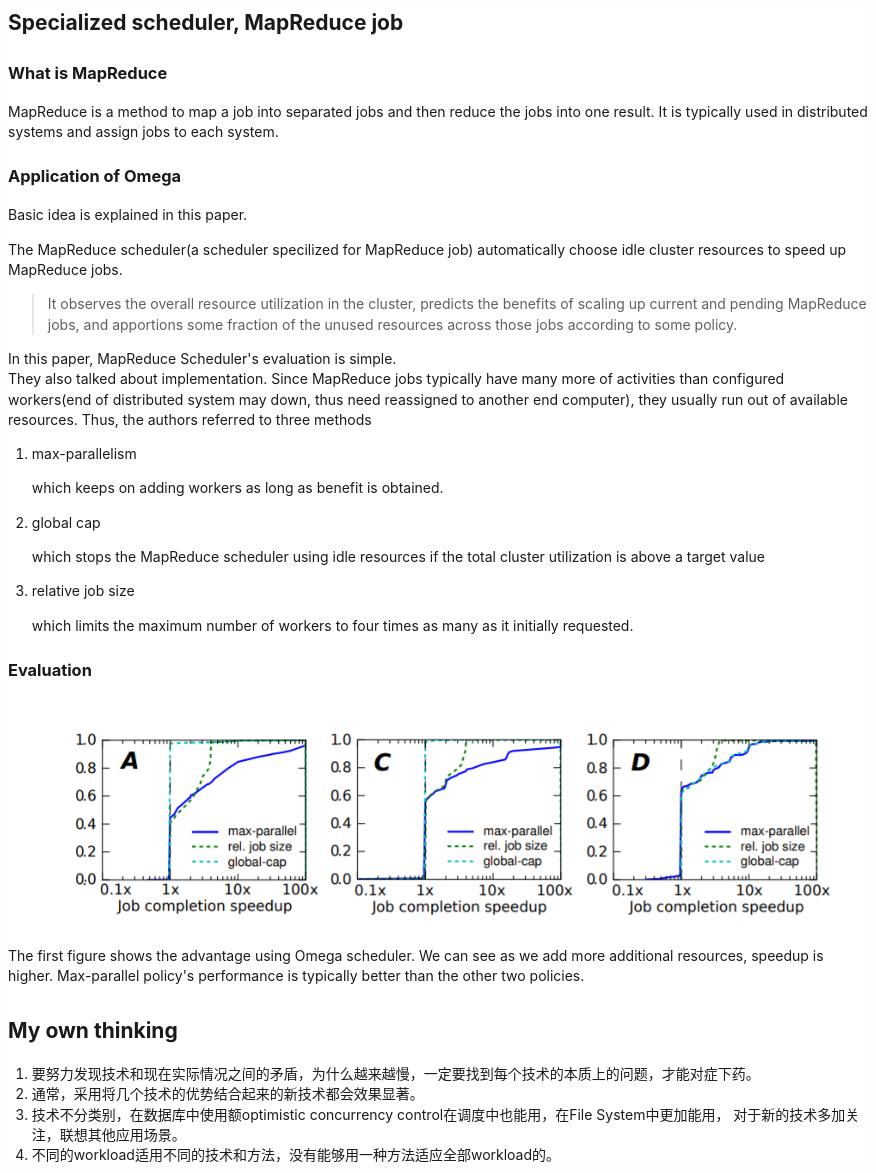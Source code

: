 ## Specialized scheduler, MapReduce job

### What is MapReduce

MapReduce is a method to map a job into separated jobs and then reduce the jobs into one result.
It is typically used in distributed systems and assign jobs to each system.

### Application of Omega 

Basic idea is explained in this paper.</paper>

The MapReduce scheduler(a scheduler specilized for MapReduce job) automatically choose
idle cluster resources to speed up MapReduce jobs.

> It observes the overall resource utilization in the cluster, predicts the benefits of
scaling up current and pending MapReduce jobs, and apportions some fraction of the unused resources across those jobs
according to some policy.

In this paper, MapReduce Scheduler's evaluation is simple.</br>
They also talked about implementation. Since MapReduce jobs typically have many more of activities than configured 
workers(end of distributed system may down, thus need reassigned to another end computer), they usually run out of 
available resources. Thus, the authors referred to three methods
1. max-parallelism
    
    which keeps on adding workers as long as benefit is obtained.
2. global cap
    
    which stops the MapReduce scheduler using idle resources if the total cluster utilization is above a target value
3. relative job size
    
    which limits the maximum number of workers to four times as many as it initially requested.

### Evaluation

![Three implementations of MapReduce](./imgs/omega-mapreduce-2.png)

The first figure shows the advantage using Omega scheduler. We can see as 
we add more additional resources, speedup is higher. Max-parallel policy's 
performance is typically better than the other two policies.

## My own thinking

1. 要努力发现技术和现在实际情况之间的矛盾，为什么越来越慢，一定要找到每个技术的本质上的问题，才能对症下药。
2. 通常，采用将几个技术的优势结合起来的新技术都会效果显著。
3. 技术不分类别，在数据库中使用额optimistic concurrency control在调度中也能用，在File System中更加能用，
对于新的技术多加关注，联想其他应用场景。
4. 不同的workload适用不同的技术和方法，没有能够用一种方法适应全部workload的。

